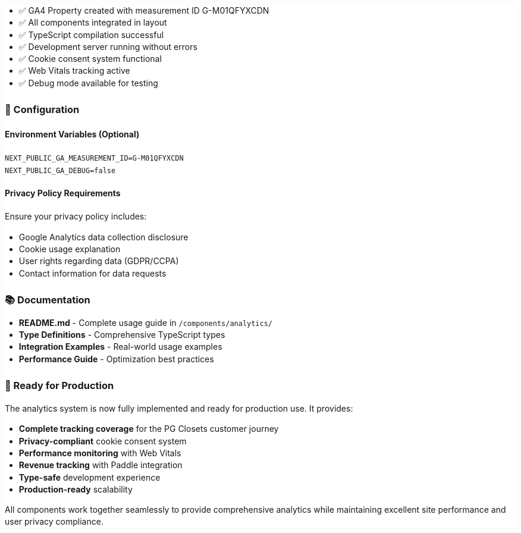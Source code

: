 - ✅ GA4 Property created with measurement ID G-M01QFYXCDN
- ✅ All components integrated in layout
- ✅ TypeScript compilation successful
- ✅ Development server running without errors
- ✅ Cookie consent system functional
- ✅ Web Vitals tracking active
- ✅ Debug mode available for testing

### 🔧 Configuration

#### Environment Variables (Optional)
```env
NEXT_PUBLIC_GA_MEASUREMENT_ID=G-M01QFYXCDN
NEXT_PUBLIC_GA_DEBUG=false
```

#### Privacy Policy Requirements
Ensure your privacy policy includes:
- Google Analytics data collection disclosure
- Cookie usage explanation
- User rights regarding data (GDPR/CCPA)
- Contact information for data requests

### 📚 Documentation

- **README.md** - Complete usage guide in `/components/analytics/`
- **Type Definitions** - Comprehensive TypeScript types
- **Integration Examples** - Real-world usage examples
- **Performance Guide** - Optimization best practices

### 🎉 Ready for Production

The analytics system is now fully implemented and ready for production use. It provides:

- **Complete tracking coverage** for the PG Closets customer journey
- **Privacy-compliant** cookie consent system
- **Performance monitoring** with Web Vitals
- **Revenue tracking** with Paddle integration
- **Type-safe** development experience
- **Production-ready** scalability

All components work together seamlessly to provide comprehensive analytics while maintaining excellent site performance and user privacy compliance.